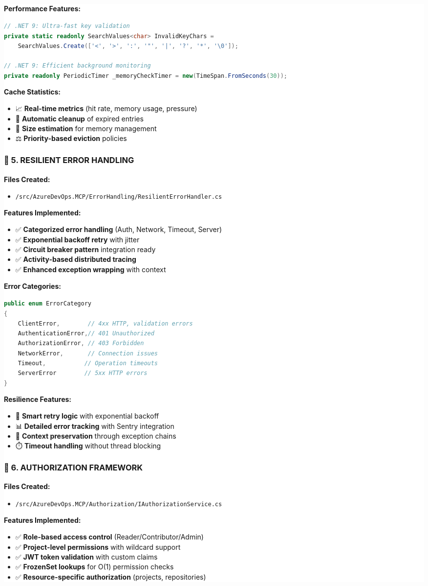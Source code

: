 **Performance Features:**
```csharp
// .NET 9: Ultra-fast key validation
private static readonly SearchValues<char> InvalidKeyChars = 
    SearchValues.Create(['<', '>', ':', '"', '|', '?', '*', '\0']);

// .NET 9: Efficient background monitoring
private readonly PeriodicTimer _memoryCheckTimer = new(TimeSpan.FromSeconds(30));
```

**Cache Statistics:**
- 📈 **Real-time metrics** (hit rate, memory usage, pressure)
- 🧹 **Automatic cleanup** of expired entries
- 📏 **Size estimation** for memory management
- ⚖️ **Priority-based eviction** policies

### 🚨 5. RESILIENT ERROR HANDLING
**Files Created:**
- `/src/AzureDevOps.MCP/ErrorHandling/ResilientErrorHandler.cs`

**Features Implemented:**
- ✅ **Categorized error handling** (Auth, Network, Timeout, Server)
- ✅ **Exponential backoff retry** with jitter
- ✅ **Circuit breaker pattern** integration ready
- ✅ **Activity-based distributed tracing**
- ✅ **Enhanced exception wrapping** with context

**Error Categories:**
```csharp
public enum ErrorCategory
{
    ClientError,        // 4xx HTTP, validation errors
    AuthenticationError,// 401 Unauthorized
    AuthorizationError, // 403 Forbidden  
    NetworkError,       // Connection issues
    Timeout,           // Operation timeouts
    ServerError        // 5xx HTTP errors
}
```

**Resilience Features:**
- 🔄 **Smart retry logic** with exponential backoff
- 📊 **Detailed error tracking** with Sentry integration
- 🎯 **Context preservation** through exception chains
- ⏱️ **Timeout handling** without thread blocking

### 🔐 6. AUTHORIZATION FRAMEWORK
**Files Created:**
- `/src/AzureDevOps.MCP/Authorization/IAuthorizationService.cs`

**Features Implemented:**
- ✅ **Role-based access control** (Reader/Contributor/Admin)
- ✅ **Project-level permissions** with wildcard support
- ✅ **JWT token validation** with custom claims
- ✅ **FrozenSet lookups** for O(1) permission checks
- ✅ **Resource-specific authorization** (projects, repositories)
